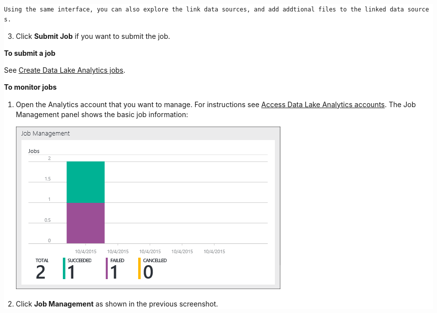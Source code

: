 	Using the same interface, you can also explore the link data sources, and add addtional files to the linked data sources. 
3. Click **Submit Job** if you want to submit the job.

**To submit a job**

See [Create Data Lake Analytics jobs](#create-job).

<a name="monitor-jobs"></a>**To monitor jobs**

1. Open the Analytics account that you want to manage. For instructions see 
[Access Data Lake Analytics accounts](#access-adla-account). The Job Management panel shows the basic job 
information:

	![manage Azure Data Lake Analytics U-SQL jobs](./media/data-lake-analytics-manage-use-portal/data-lake-analytics-manage-jobs.png)

3. Click **Job Management** as shown in the previous screenshot.
